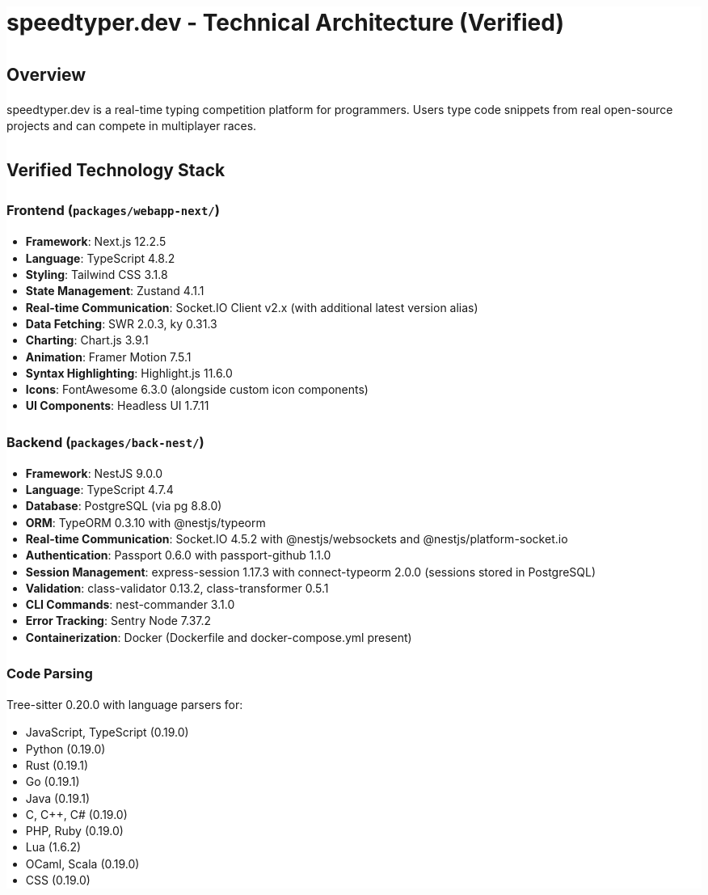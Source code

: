 # speedtyper.dev - Technical Architecture (Verified)

## Overview

speedtyper.dev is a real-time typing competition platform for programmers. Users type code snippets from real open-source projects and can compete in multiplayer races.

## Verified Technology Stack

### Frontend (`packages/webapp-next/`)

- **Framework**: Next.js 12.2.5
- **Language**: TypeScript 4.8.2
- **Styling**: Tailwind CSS 3.1.8
- **State Management**: Zustand 4.1.1
- **Real-time Communication**: Socket.IO Client v2.x (with additional latest version alias)
- **Data Fetching**: SWR 2.0.3, ky 0.31.3
- **Charting**: Chart.js 3.9.1
- **Animation**: Framer Motion 7.5.1
- **Syntax Highlighting**: Highlight.js 11.6.0
- **Icons**: FontAwesome 6.3.0 (alongside custom icon components)
- **UI Components**: Headless UI 1.7.11

### Backend (`packages/back-nest/`)

- **Framework**: NestJS 9.0.0
- **Language**: TypeScript 4.7.4
- **Database**: PostgreSQL (via pg 8.8.0)
- **ORM**: TypeORM 0.3.10 with @nestjs/typeorm
- **Real-time Communication**: Socket.IO 4.5.2 with @nestjs/websockets and @nestjs/platform-socket.io
- **Authentication**: Passport 0.6.0 with passport-github 1.1.0
- **Session Management**: express-session 1.17.3 with connect-typeorm 2.0.0 (sessions stored in PostgreSQL)
- **Validation**: class-validator 0.13.2, class-transformer 0.5.1
- **CLI Commands**: nest-commander 3.1.0
- **Error Tracking**: Sentry Node 7.37.2
- **Containerization**: Docker (Dockerfile and docker-compose.yml present)

### Code Parsing

Tree-sitter 0.20.0 with language parsers for:

- JavaScript, TypeScript (0.19.0)
- Python (0.19.0)
- Rust (0.19.1)
- Go (0.19.1)
- Java (0.19.1)
- C, C++, C# (0.19.0)
- PHP, Ruby (0.19.0)
- Lua (1.6.2)
- OCaml, Scala (0.19.0)
- CSS (0.19.0)

